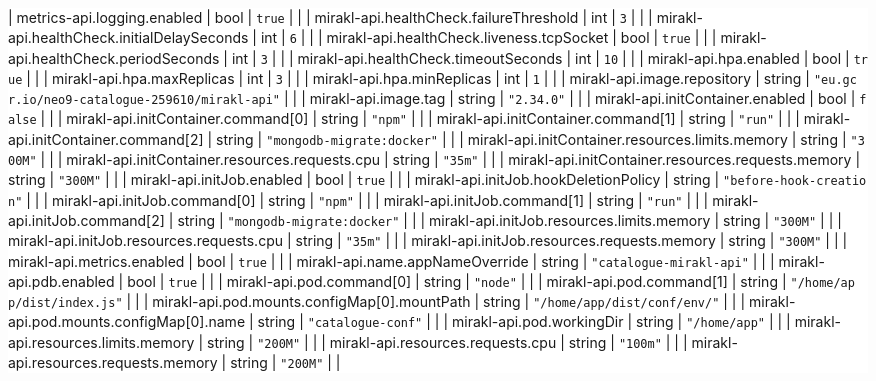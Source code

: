 | metrics-api.logging.enabled | bool | `true` |  |
| mirakl-api.healthCheck.failureThreshold | int | `3` |  |
| mirakl-api.healthCheck.initialDelaySeconds | int | `6` |  |
| mirakl-api.healthCheck.liveness.tcpSocket | bool | `true` |  |
| mirakl-api.healthCheck.periodSeconds | int | `3` |  |
| mirakl-api.healthCheck.timeoutSeconds | int | `10` |  |
| mirakl-api.hpa.enabled | bool | `true` |  |
| mirakl-api.hpa.maxReplicas | int | `3` |  |
| mirakl-api.hpa.minReplicas | int | `1` |  |
| mirakl-api.image.repository | string | `"eu.gcr.io/neo9-catalogue-259610/mirakl-api"` |  |
| mirakl-api.image.tag | string | `"2.34.0"` |  |
| mirakl-api.initContainer.enabled | bool | `false` |  |
| mirakl-api.initContainer.command[0] | string | `"npm"` |  |
| mirakl-api.initContainer.command[1] | string | `"run"` |  |
| mirakl-api.initContainer.command[2] | string | `"mongodb-migrate:docker"` |  |
| mirakl-api.initContainer.resources.limits.memory | string | `"300M"` |  |
| mirakl-api.initContainer.resources.requests.cpu | string | `"35m"` |  |
| mirakl-api.initContainer.resources.requests.memory | string | `"300M"` |  |
| mirakl-api.initJob.enabled | bool | `true` |  |
| mirakl-api.initJob.hookDeletionPolicy | string | `"before-hook-creation"` |  |
| mirakl-api.initJob.command[0] | string | `"npm"` |  |
| mirakl-api.initJob.command[1] | string | `"run"` |  |
| mirakl-api.initJob.command[2] | string | `"mongodb-migrate:docker"` |  |
| mirakl-api.initJob.resources.limits.memory | string | `"300M"` |  |
| mirakl-api.initJob.resources.requests.cpu | string | `"35m"` |  |
| mirakl-api.initJob.resources.requests.memory | string | `"300M"` |  |
| mirakl-api.metrics.enabled | bool | `true` |  |
| mirakl-api.name.appNameOverride | string | `"catalogue-mirakl-api"` |  |
| mirakl-api.pdb.enabled | bool | `true` |  |
| mirakl-api.pod.command[0] | string | `"node"` |  |
| mirakl-api.pod.command[1] | string | `"/home/app/dist/index.js"` |  |
| mirakl-api.pod.mounts.configMap[0].mountPath | string | `"/home/app/dist/conf/env/"` |  |
| mirakl-api.pod.mounts.configMap[0].name | string | `"catalogue-conf"` |  |
| mirakl-api.pod.workingDir | string | `"/home/app"` |  |
| mirakl-api.resources.limits.memory | string | `"200M"` |  |
| mirakl-api.resources.requests.cpu | string | `"100m"` |  |
| mirakl-api.resources.requests.memory | string | `"200M"` |  |
